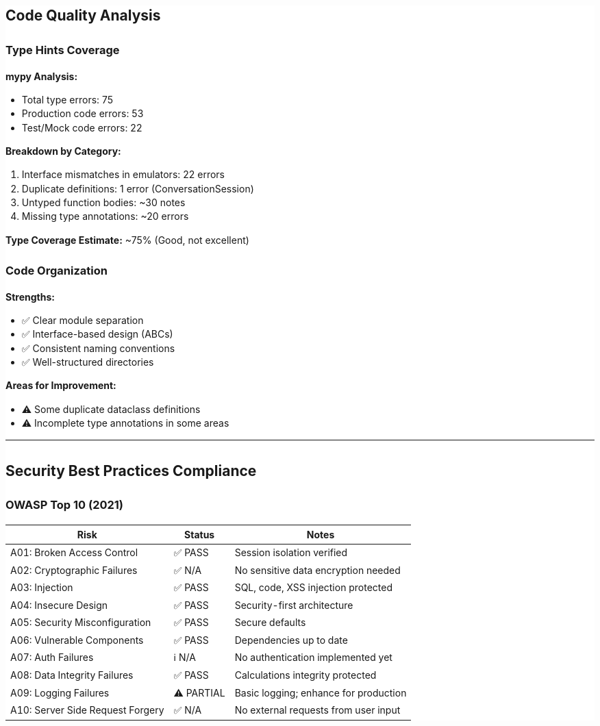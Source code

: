 
## Code Quality Analysis

### Type Hints Coverage

**mypy Analysis:**
- Total type errors: 75
- Production code errors: 53
- Test/Mock code errors: 22

**Breakdown by Category:**
1. Interface mismatches in emulators: 22 errors
2. Duplicate definitions: 1 error (ConversationSession)
3. Untyped function bodies: ~30 notes
4. Missing type annotations: ~20 errors

**Type Coverage Estimate:** ~75% (Good, not excellent)

### Code Organization

**Strengths:**
- ✅ Clear module separation
- ✅ Interface-based design (ABCs)
- ✅ Consistent naming conventions
- ✅ Well-structured directories

**Areas for Improvement:**
- ⚠️ Some duplicate dataclass definitions
- ⚠️ Incomplete type annotations in some areas

---

## Security Best Practices Compliance

### OWASP Top 10 (2021)

| Risk | Status | Notes |
|------|--------|-------|
| A01: Broken Access Control | ✅ PASS | Session isolation verified |
| A02: Cryptographic Failures | ✅ N/A | No sensitive data encryption needed |
| A03: Injection | ✅ PASS | SQL, code, XSS injection protected |
| A04: Insecure Design | ✅ PASS | Security-first architecture |
| A05: Security Misconfiguration | ✅ PASS | Secure defaults |
| A06: Vulnerable Components | ✅ PASS | Dependencies up to date |
| A07: Auth Failures | ℹ️ N/A | No authentication implemented yet |
| A08: Data Integrity Failures | ✅ PASS | Calculations integrity protected |
| A09: Logging Failures | ⚠️ PARTIAL | Basic logging; enhance for production |
| A10: Server Side Request Forgery | ✅ N/A | No external requests from user input |

